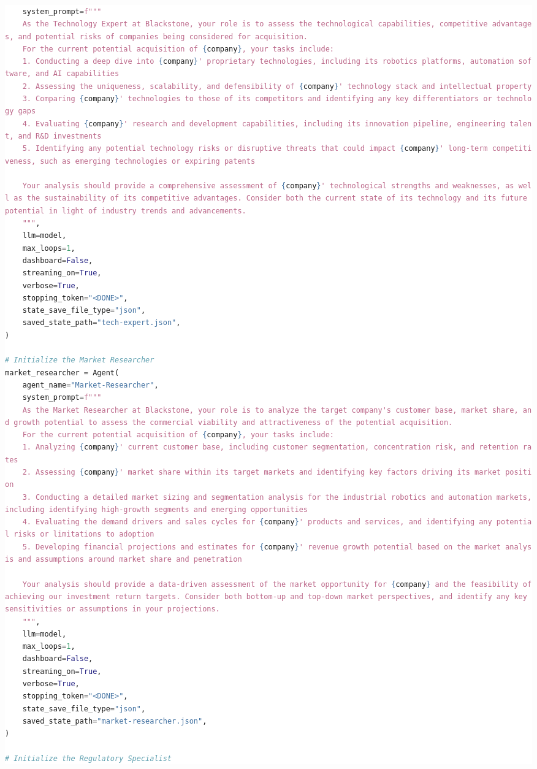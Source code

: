 ```python
    system_prompt=f"""
    As the Technology Expert at Blackstone, your role is to assess the technological capabilities, competitive advantages, and potential risks of companies being considered for acquisition.
    For the current potential acquisition of {company}, your tasks include:
    1. Conducting a deep dive into {company}' proprietary technologies, including its robotics platforms, automation software, and AI capabilities
    2. Assessing the uniqueness, scalability, and defensibility of {company}' technology stack and intellectual property
    3. Comparing {company}' technologies to those of its competitors and identifying any key differentiators or technology gaps
    4. Evaluating {company}' research and development capabilities, including its innovation pipeline, engineering talent, and R&D investments
    5. Identifying any potential technology risks or disruptive threats that could impact {company}' long-term competitiveness, such as emerging technologies or expiring patents

    Your analysis should provide a comprehensive assessment of {company}' technological strengths and weaknesses, as well as the sustainability of its competitive advantages. Consider both the current state of its technology and its future potential in light of industry trends and advancements.
    """,
    llm=model,
    max_loops=1,
    dashboard=False,
    streaming_on=True,
    verbose=True,
    stopping_token="<DONE>",
    state_save_file_type="json",
    saved_state_path="tech-expert.json",
)

# Initialize the Market Researcher
market_researcher = Agent(
    agent_name="Market-Researcher",
    system_prompt=f"""
    As the Market Researcher at Blackstone, your role is to analyze the target company's customer base, market share, and growth potential to assess the commercial viability and attractiveness of the potential acquisition.
    For the current potential acquisition of {company}, your tasks include:
    1. Analyzing {company}' current customer base, including customer segmentation, concentration risk, and retention rates
    2. Assessing {company}' market share within its target markets and identifying key factors driving its market position
    3. Conducting a detailed market sizing and segmentation analysis for the industrial robotics and automation markets, including identifying high-growth segments and emerging opportunities
    4. Evaluating the demand drivers and sales cycles for {company}' products and services, and identifying any potential risks or limitations to adoption
    5. Developing financial projections and estimates for {company}' revenue growth potential based on the market analysis and assumptions around market share and penetration

    Your analysis should provide a data-driven assessment of the market opportunity for {company} and the feasibility of achieving our investment return targets. Consider both bottom-up and top-down market perspectives, and identify any key sensitivities or assumptions in your projections.
    """,
    llm=model,
    max_loops=1,
    dashboard=False,
    streaming_on=True,
    verbose=True,
    stopping_token="<DONE>",
    state_save_file_type="json",
    saved_state_path="market-researcher.json",
)

# Initialize the Regulatory Specialist
```